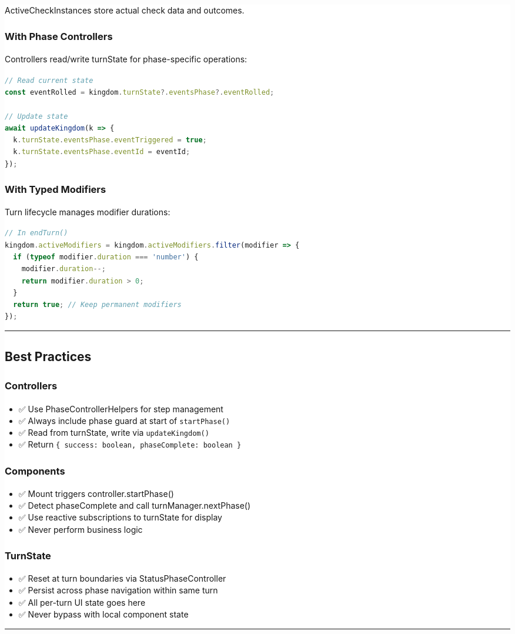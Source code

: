 ActiveCheckInstances store actual check data and outcomes.

### With Phase Controllers

Controllers read/write turnState for phase-specific operations:
```typescript
// Read current state
const eventRolled = kingdom.turnState?.eventsPhase?.eventRolled;

// Update state
await updateKingdom(k => {
  k.turnState.eventsPhase.eventTriggered = true;
  k.turnState.eventsPhase.eventId = eventId;
});
```

### With Typed Modifiers

Turn lifecycle manages modifier durations:
```typescript
// In endTurn()
kingdom.activeModifiers = kingdom.activeModifiers.filter(modifier => {
  if (typeof modifier.duration === 'number') {
    modifier.duration--;
    return modifier.duration > 0;
  }
  return true; // Keep permanent modifiers
});
```

---

## Best Practices

### Controllers

- ✅ Use PhaseControllerHelpers for step management
- ✅ Always include phase guard at start of `startPhase()`
- ✅ Read from turnState, write via `updateKingdom()`
- ✅ Return `{ success: boolean, phaseComplete: boolean }`

### Components

- ✅ Mount triggers controller.startPhase()
- ✅ Detect phaseComplete and call turnManager.nextPhase()
- ✅ Use reactive subscriptions to turnState for display
- ✅ Never perform business logic

### TurnState

- ✅ Reset at turn boundaries via StatusPhaseController
- ✅ Persist across phase navigation within same turn
- ✅ All per-turn UI state goes here
- ✅ Never bypass with local component state

---